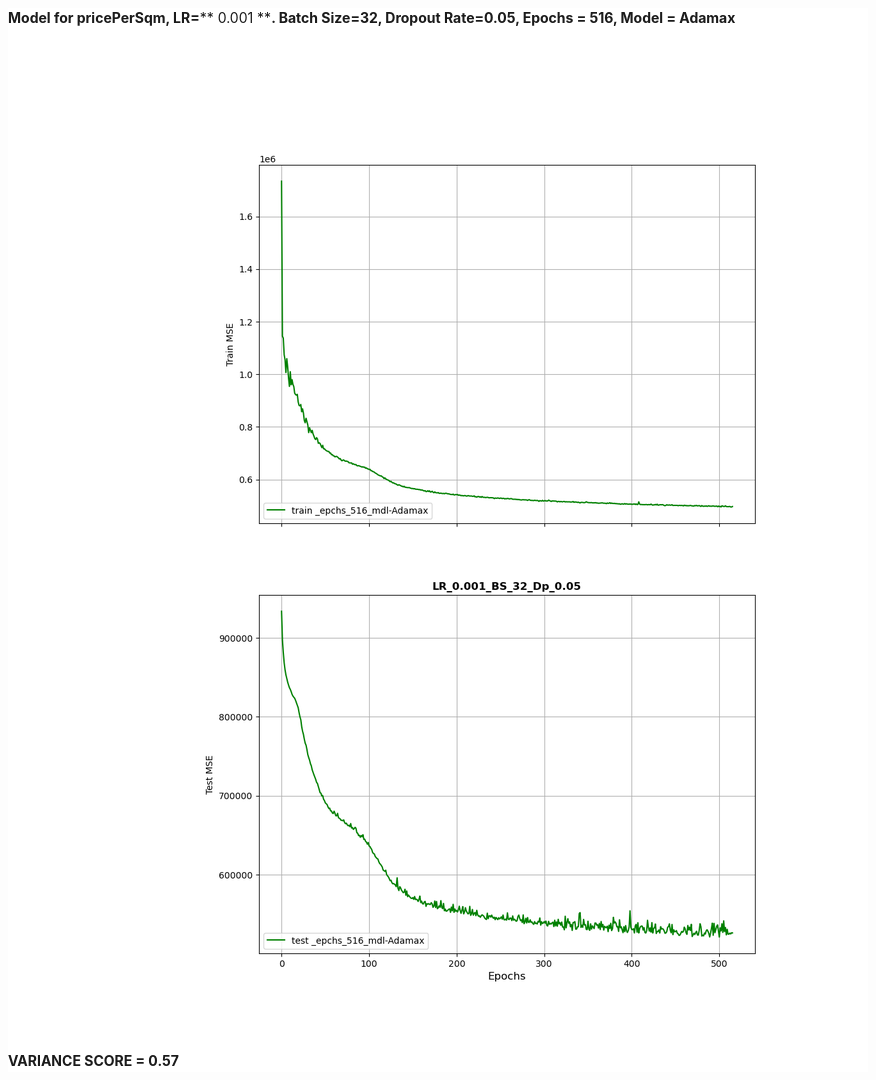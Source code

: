 **Model for pricePerSqm, LR=**** 0.001 ****. Batch Size=32, Dropout Rate=0.05, Epochs = 516, Model = Adamax**

**VARIANCE SCORE = 0.57**![](Prediction/pricePerSqmLR_0.001_BS_32_Dp_0.05.png)
